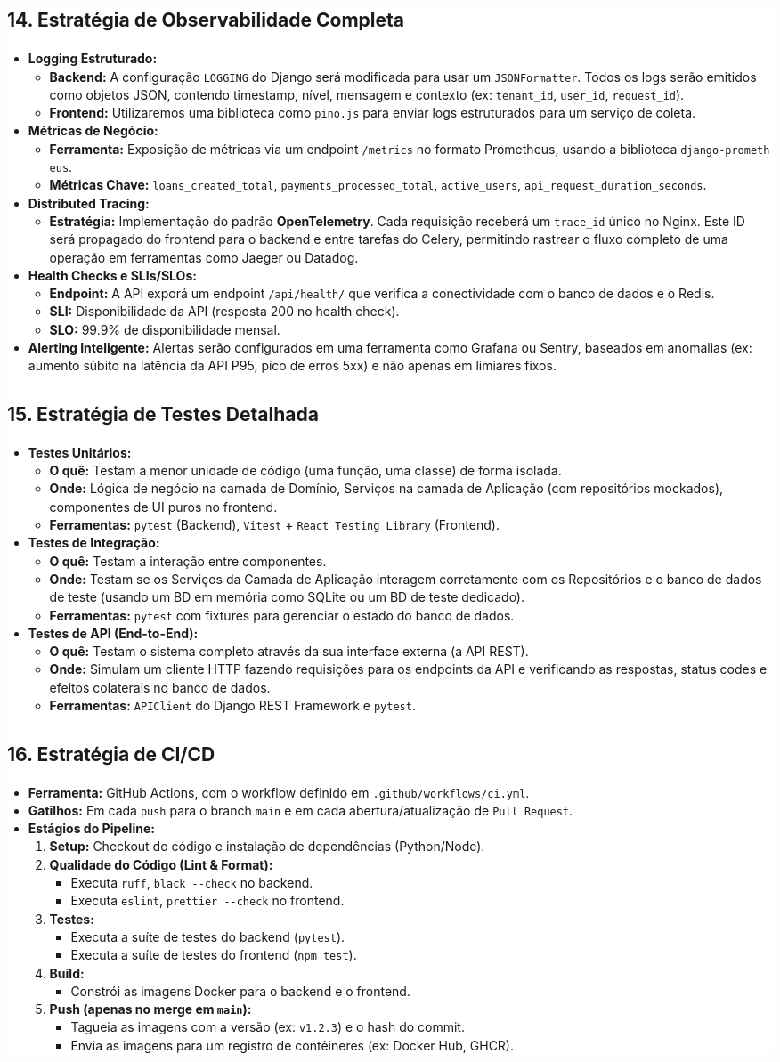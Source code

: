 ## 14. Estratégia de Observabilidade Completa

- **Logging Estruturado:**
  - **Backend:** A configuração `LOGGING` do Django será modificada para usar um `JSONFormatter`. Todos os logs serão emitidos como objetos JSON, contendo timestamp, nível, mensagem e contexto (ex: `tenant_id`, `user_id`, `request_id`).
  - **Frontend:** Utilizaremos uma biblioteca como `pino.js` para enviar logs estruturados para um serviço de coleta.
- **Métricas de Negócio:**
  - **Ferramenta:** Exposição de métricas via um endpoint `/metrics` no formato Prometheus, usando a biblioteca `django-prometheus`.
  - **Métricas Chave:** `loans_created_total`, `payments_processed_total`, `active_users`, `api_request_duration_seconds`.
- **Distributed Tracing:**
  - **Estratégia:** Implementação do padrão **OpenTelemetry**. Cada requisição receberá um `trace_id` único no Nginx. Este ID será propagado do frontend para o backend e entre tarefas do Celery, permitindo rastrear o fluxo completo de uma operação em ferramentas como Jaeger ou Datadog.
- **Health Checks e SLIs/SLOs:**
  - **Endpoint:** A API exporá um endpoint `/api/health/` que verifica a conectividade com o banco de dados e o Redis.
  - **SLI:** Disponibilidade da API (resposta 200 no health check).
  - **SLO:** 99.9% de disponibilidade mensal.
- **Alerting Inteligente:** Alertas serão configurados em uma ferramenta como Grafana ou Sentry, baseados em anomalias (ex: aumento súbito na latência da API P95, pico de erros 5xx) e não apenas em limiares fixos.

## 15. Estratégia de Testes Detalhada

- **Testes Unitários:**
  - **O quê:** Testam a menor unidade de código (uma função, uma classe) de forma isolada.
  - **Onde:** Lógica de negócio na camada de Domínio, Serviços na camada de Aplicação (com repositórios mockados), componentes de UI puros no frontend.
  - **Ferramentas:** `pytest` (Backend), `Vitest` + `React Testing Library` (Frontend).
- **Testes de Integração:**
  - **O quê:** Testam a interação entre componentes.
  - **Onde:** Testam se os Serviços da Camada de Aplicação interagem corretamente com os Repositórios e o banco de dados de teste (usando um BD em memória como SQLite ou um BD de teste dedicado).
  - **Ferramentas:** `pytest` com fixtures para gerenciar o estado do banco de dados.
- **Testes de API (End-to-End):**
  - **O quê:** Testam o sistema completo através da sua interface externa (a API REST).
  - **Onde:** Simulam um cliente HTTP fazendo requisições para os endpoints da API e verificando as respostas, status codes e efeitos colaterais no banco de dados.
  - **Ferramentas:** `APIClient` do Django REST Framework e `pytest`.

## 16. Estratégia de CI/CD

- **Ferramenta:** GitHub Actions, com o workflow definido em `.github/workflows/ci.yml`.
- **Gatilhos:** Em cada `push` para o branch `main` e em cada abertura/atualização de `Pull Request`.
- **Estágios do Pipeline:**
  1. **Setup:** Checkout do código e instalação de dependências (Python/Node).
  2. **Qualidade do Código (Lint & Format):**
      - Executa `ruff`, `black --check` no backend.
      - Executa `eslint`, `prettier --check` no frontend.
  3. **Testes:**
      - Executa a suíte de testes do backend (`pytest`).
      - Executa a suíte de testes do frontend (`npm test`).
  4. **Build:**
      - Constrói as imagens Docker para o backend e o frontend.
  5. **Push (apenas no merge em `main`):**
      - Tagueia as imagens com a versão (ex: `v1.2.3`) e o hash do commit.
      - Envia as imagens para um registro de contêineres (ex: Docker Hub, GHCR).